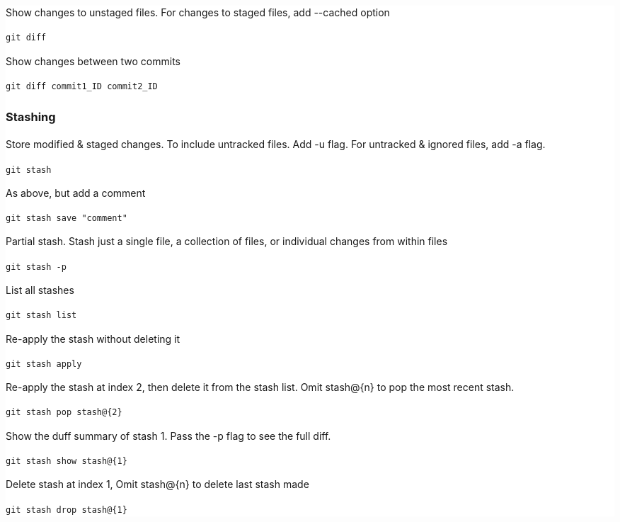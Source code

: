 Show changes to unstaged files. For changes to staged files, add --cached option

```shell
git diff
```

Show changes between two commits

```shell
git diff commit1_ID commit2_ID
```


### Stashing
Store modified & staged changes. To include untracked files. Add -u flag. For untracked & ignored files, add -a flag.

```shell
git stash
```

As above, but add a comment

```shell
git stash save "comment"
```


Partial stash. Stash just a single file, a collection of files, or individual changes from within files

```shell
git stash -p
```

List all stashes

```shell
git stash list
```

Re-apply the stash without deleting it

```shell
git stash apply
```

Re-apply the stash at index 2, then delete it from the stash list. Omit stash@{n} to pop the most recent stash.

```shell
git stash pop stash@{2}
```

Show the duff summary of stash 1. Pass the -p flag to see the full diff.

```shell
git stash show stash@{1}
```

Delete stash at index 1, Omit stash@{n} to delete last stash made

```shell
git stash drop stash@{1}
```
